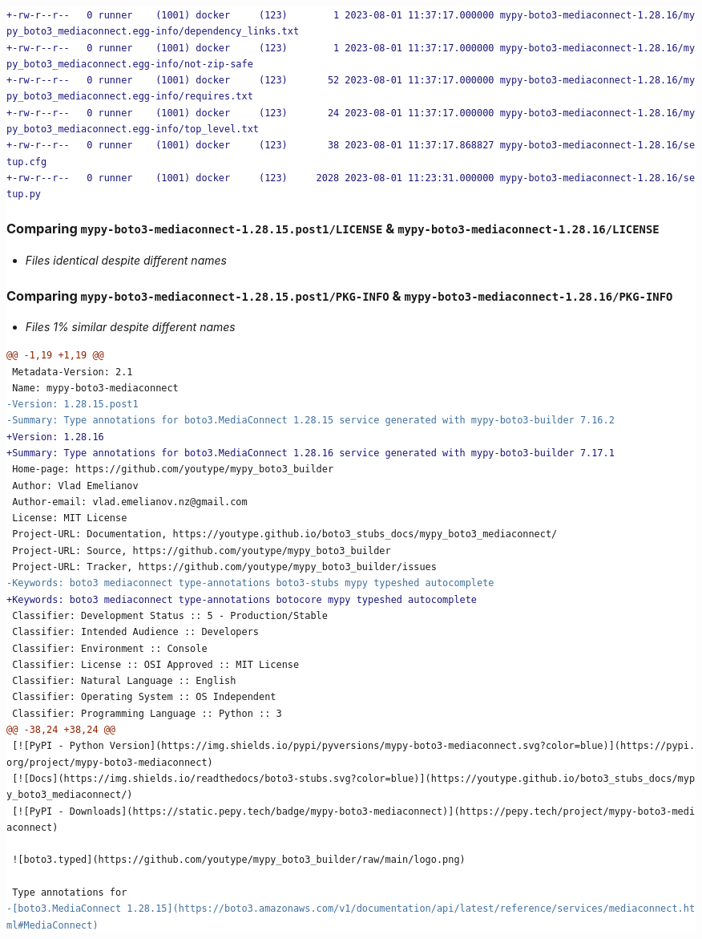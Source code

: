 ```diff
+-rw-r--r--   0 runner    (1001) docker     (123)        1 2023-08-01 11:37:17.000000 mypy-boto3-mediaconnect-1.28.16/mypy_boto3_mediaconnect.egg-info/dependency_links.txt
+-rw-r--r--   0 runner    (1001) docker     (123)        1 2023-08-01 11:37:17.000000 mypy-boto3-mediaconnect-1.28.16/mypy_boto3_mediaconnect.egg-info/not-zip-safe
+-rw-r--r--   0 runner    (1001) docker     (123)       52 2023-08-01 11:37:17.000000 mypy-boto3-mediaconnect-1.28.16/mypy_boto3_mediaconnect.egg-info/requires.txt
+-rw-r--r--   0 runner    (1001) docker     (123)       24 2023-08-01 11:37:17.000000 mypy-boto3-mediaconnect-1.28.16/mypy_boto3_mediaconnect.egg-info/top_level.txt
+-rw-r--r--   0 runner    (1001) docker     (123)       38 2023-08-01 11:37:17.868827 mypy-boto3-mediaconnect-1.28.16/setup.cfg
+-rw-r--r--   0 runner    (1001) docker     (123)     2028 2023-08-01 11:23:31.000000 mypy-boto3-mediaconnect-1.28.16/setup.py
```

### Comparing `mypy-boto3-mediaconnect-1.28.15.post1/LICENSE` & `mypy-boto3-mediaconnect-1.28.16/LICENSE`

 * *Files identical despite different names*

### Comparing `mypy-boto3-mediaconnect-1.28.15.post1/PKG-INFO` & `mypy-boto3-mediaconnect-1.28.16/PKG-INFO`

 * *Files 1% similar despite different names*

```diff
@@ -1,19 +1,19 @@
 Metadata-Version: 2.1
 Name: mypy-boto3-mediaconnect
-Version: 1.28.15.post1
-Summary: Type annotations for boto3.MediaConnect 1.28.15 service generated with mypy-boto3-builder 7.16.2
+Version: 1.28.16
+Summary: Type annotations for boto3.MediaConnect 1.28.16 service generated with mypy-boto3-builder 7.17.1
 Home-page: https://github.com/youtype/mypy_boto3_builder
 Author: Vlad Emelianov
 Author-email: vlad.emelianov.nz@gmail.com
 License: MIT License
 Project-URL: Documentation, https://youtype.github.io/boto3_stubs_docs/mypy_boto3_mediaconnect/
 Project-URL: Source, https://github.com/youtype/mypy_boto3_builder
 Project-URL: Tracker, https://github.com/youtype/mypy_boto3_builder/issues
-Keywords: boto3 mediaconnect type-annotations boto3-stubs mypy typeshed autocomplete
+Keywords: boto3 mediaconnect type-annotations botocore mypy typeshed autocomplete
 Classifier: Development Status :: 5 - Production/Stable
 Classifier: Intended Audience :: Developers
 Classifier: Environment :: Console
 Classifier: License :: OSI Approved :: MIT License
 Classifier: Natural Language :: English
 Classifier: Operating System :: OS Independent
 Classifier: Programming Language :: Python :: 3
@@ -38,24 +38,24 @@
 [![PyPI - Python Version](https://img.shields.io/pypi/pyversions/mypy-boto3-mediaconnect.svg?color=blue)](https://pypi.org/project/mypy-boto3-mediaconnect)
 [![Docs](https://img.shields.io/readthedocs/boto3-stubs.svg?color=blue)](https://youtype.github.io/boto3_stubs_docs/mypy_boto3_mediaconnect/)
 [![PyPI - Downloads](https://static.pepy.tech/badge/mypy-boto3-mediaconnect)](https://pepy.tech/project/mypy-boto3-mediaconnect)
 
 ![boto3.typed](https://github.com/youtype/mypy_boto3_builder/raw/main/logo.png)
 
 Type annotations for
-[boto3.MediaConnect 1.28.15](https://boto3.amazonaws.com/v1/documentation/api/latest/reference/services/mediaconnect.html#MediaConnect)
```
